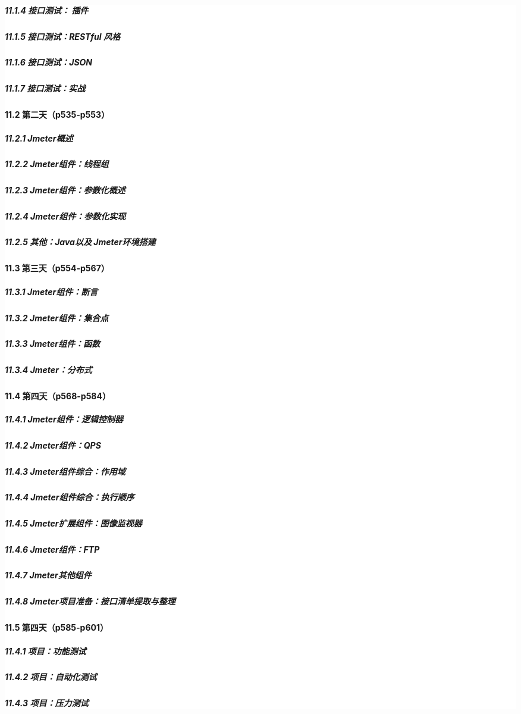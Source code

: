##### 11.1.4 接口测试： 插件

#####  11.1.5 接口测试：RESTful 风格

##### 11.1.6 接口测试：JSON

##### 11.1.7 接口测试：实战

#### 11.2 第二天（p535-p553）

##### 11.2.1 Jmeter概述

##### 11.2.2 Jmeter组件：线程组

##### 11.2.3 Jmeter组件：参数化概述

##### 11.2.4  Jmeter组件：参数化实现

##### 11.2.5 其他：Java以及 Jmeter环境搭建

#### 11.3 第三天（p554-p567）

##### 11.3.1 Jmeter组件：断言

##### 11.3.2 Jmeter组件：集合点

##### 11.3.3 Jmeter组件：函数

##### 11.3.4  Jmeter：分布式

#### 11.4 第四天（p568-p584）

##### 11.4.1 Jmeter组件：逻辑控制器

##### 11.4.2 Jmeter组件：QPS

##### 11.4.3 Jmeter组件综合：作用域

##### 11.4.4  Jmeter组件综合：执行顺序

##### 11.4.5  Jmeter扩展组件：图像监视器

##### 11.4.6  Jmeter组件：FTP

##### 11.4.7  Jmeter其他组件

##### 11.4.8  Jmeter项目准备：接口清单提取与整理

#### 11.5 第四天（p585-p601）

##### 11.4.1 项目：功能测试

##### 11.4.2 项目：自动化测试

##### 11.4.3 项目：压力测试
